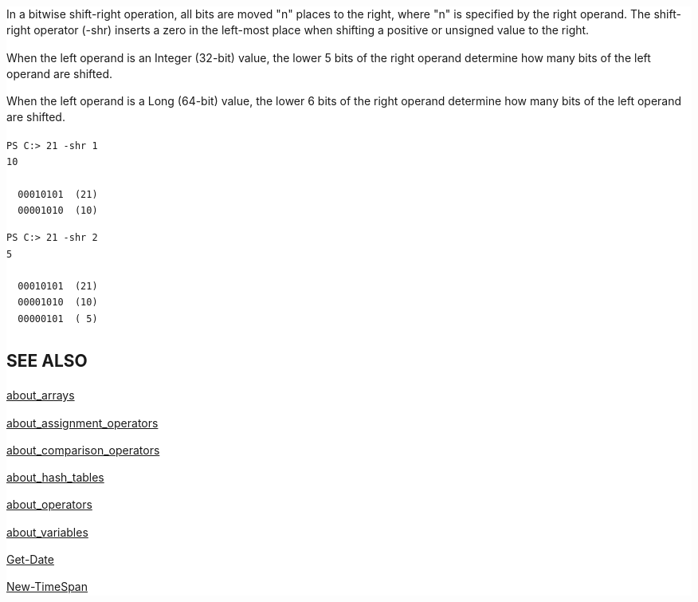 In a bitwise shift-right operation, all bits are moved "n" places to the right, where "n" is specified by the right operand. The shift-right operator (-shr) inserts a zero in the left-most place when shifting a positive or unsigned value to the right.

When the left operand is an Integer (32-bit) value, the lower 5 bits of the right operand determine how many bits of the left operand are shifted.

When the left operand is a Long (64-bit) value, the lower 6 bits of the right operand determine how many bits of the left operand are shifted.

```
PS C:> 21 -shr 1
10

  00010101  (21)
  00001010  (10)
```

```
PS C:> 21 -shr 2
5

  00010101  (21)
  00001010  (10)
  00000101  ( 5)
```

## SEE ALSO

[about_arrays](about_Arrays.md)

[about_assignment_operators](about_Assignment_Operators.md)

[about_comparison_operators](about_Comparison_Operators.md)

[about_hash_tables](about_Hash_Tables.md)

[about_operators](about_Operators.md)

[about_variables](about_Variables.md)

[Get-Date](../../Microsoft.PowerShell.Utility/Get-Date.md)

[New-TimeSpan](../../Microsoft.PowerShell.Utility/New-TimeSpan.md)


